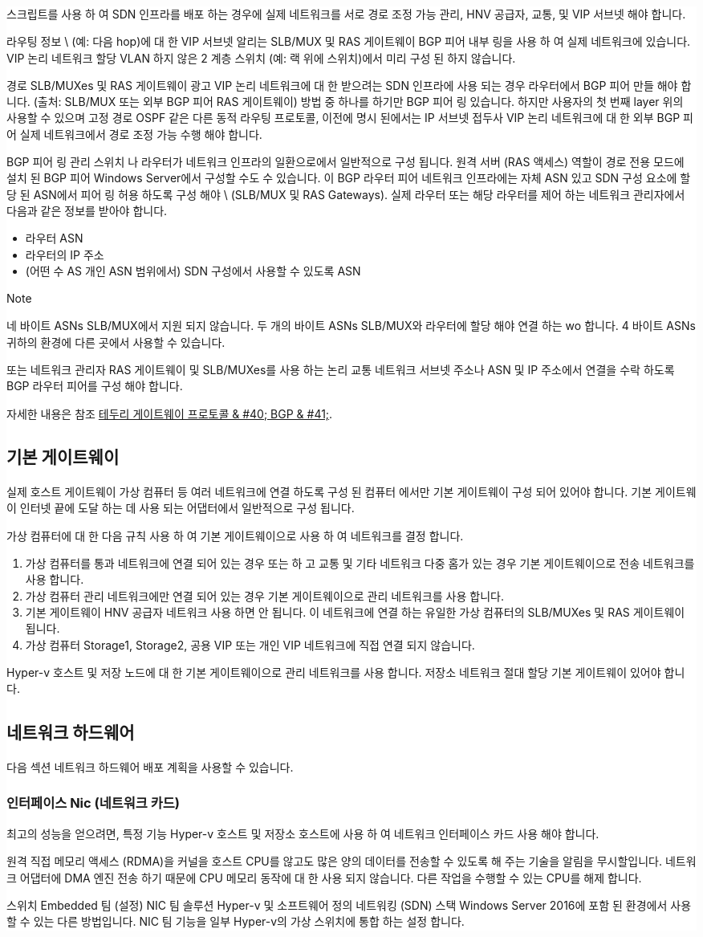 스크립트를 사용 하 여 SDN 인프라를 배포 하는 경우에 실제 네트워크를 서로 경로 조정 가능 관리, HNV 공급자, 교통, 및 VIP 서브넷 해야 합니다.     
  
라우팅 정보 \ (예: 다음 hop\)에 대 한 VIP 서브넷 알리는 SLB/MUX 및 RAS 게이트웨이 BGP 피어 내부 링을 사용 하 여 실제 네트워크에 있습니다. VIP 논리 네트워크 할당 VLAN 하지 않은 2 계층 스위치 (예: 랙 위에 스위치)에서 미리 구성 된 하지 않습니다.  
  
경로 SLB/MUXes 및 RAS 게이트웨이 광고 VIP 논리 네트워크에 대 한 받으려는 SDN 인프라에 사용 되는 경우 라우터에서 BGP 피어 만들 해야 합니다. (출처: SLB/MUX 또는 외부 BGP 피어 RAS 게이트웨이) 방법 중 하나를 하기만 BGP 피어 링 있습니다.  하지만 사용자의 첫 번째 layer 위의 사용할 수 있으며 고정 경로 OSPF 같은 다른 동적 라우팅 프로토콜, 이전에 명시 된에서는 IP 서브넷 접두사 VIP 논리 네트워크에 대 한 외부 BGP 피어 실제 네트워크에서 경로 조정 가능 수행 해야 합니다.   
  
BGP 피어 링 관리 스위치 나 라우터가 네트워크 인프라의 일환으로에서 일반적으로 구성 됩니다. 원격 서버 (RAS 액세스) 역할이 경로 전용 모드에 설치 된 BGP 피어 Windows Server에서 구성할 수도 수 있습니다. 이 BGP 라우터 피어 네트워크 인프라에는 자체 ASN 있고 SDN 구성 요소에 할당 된 ASN에서 피어 링 허용 하도록 구성 해야 \ (SLB/MUX 및 RAS Gateways\). 실제 라우터 또는 해당 라우터를 제어 하는 네트워크 관리자에서 다음과 같은 정보를 받아야 합니다.

- 라우터 ASN  
- 라우터의 IP 주소  
- (어떤 수 AS 개인 ASN 범위에서) SDN 구성에서 사용할 수 있도록 ASN

>[!NOTE]
>네 바이트 ASNs SLB/MUX에서 지원 되지 않습니다. 두 개의 바이트 ASNs SLB/MUX와 라우터에 할당 해야 연결 하는 wo 합니다. 4 바이트 ASNs 귀하의 환경에 다른 곳에서 사용할 수 있습니다.  
  
또는 네트워크 관리자 RAS 게이트웨이 및 SLB/MUXes를 사용 하는 논리 교통 네트워크 서브넷 주소나 ASN 및 IP 주소에서 연결을 수락 하도록 BGP 라우터 피어를 구성 해야 합니다.
  
자세한 내용은 참조 [테두리 게이트웨이 프로토콜 & #40; BGP & #41;](../../../remote/remote-access/bgp/Border-Gateway-Protocol-BGP.md).
  
## <a name="default-gateways"></a>기본 게이트웨이

실제 호스트 게이트웨이 가상 컴퓨터 등 여러 네트워크에 연결 하도록 구성 된 컴퓨터 에서만 기본 게이트웨이 구성 되어 있어야 합니다. 기본 게이트웨이 인터넷 끝에 도달 하는 데 사용 되는 어댑터에서 일반적으로 구성 됩니다.

가상 컴퓨터에 대 한 다음 규칙 사용 하 여 기본 게이트웨이으로 사용 하 여 네트워크를 결정 합니다.

1. 가상 컴퓨터를 통과 네트워크에 연결 되어 있는 경우 또는 하 고 교통 및 기타 네트워크 다중 홈가 있는 경우 기본 게이트웨이으로 전송 네트워크를 사용 합니다.  
2. 가상 컴퓨터 관리 네트워크에만 연결 되어 있는 경우 기본 게이트웨이으로 관리 네트워크를 사용 합니다.  
3.  기본 게이트웨이 HNV 공급자 네트워크 사용 하면 안 됩니다. 이 네트워크에 연결 하는 유일한 가상 컴퓨터의 SLB/MUXes 및 RAS 게이트웨이 됩니다.  
4.  가상 컴퓨터 Storage1, Storage2, 공용 VIP 또는 개인 VIP 네트워크에 직접 연결 되지 않습니다.  
  
Hyper-v 호스트 및 저장 노드에 대 한 기본 게이트웨이으로 관리 네트워크를 사용 합니다.  저장소 네트워크 절대 할당 기본 게이트웨이 있어야 합니다.
  
## <a name="network-hardware"></a>네트워크 하드웨어

다음 섹션 네트워크 하드웨어 배포 계획을 사용할 수 있습니다.

### <a name="network-interface-cards-nics"></a>인터페이스 Nic (네트워크 카드)

최고의 성능을 얻으려면, 특정 기능 Hyper-v 호스트 및 저장소 호스트에 사용 하 여 네트워크 인터페이스 카드 사용 해야 합니다.  
 
원격 직접 메모리 액세스 (RDMA)을 커널을 호스트 CPU를 않고도 많은 양의 데이터를 전송할 수 있도록 해 주는 기술을 알림을 무시할입니다. 네트워크 어댑터에 DMA 엔진 전송 하기 때문에 CPU 메모리 동작에 대 한 사용 되지 않습니다.  다른 작업을 수행할 수 있는 CPU를 해제 합니다.  

스위치 Embedded 팀 (설정) NIC 팀 솔루션 Hyper-v 및 소프트웨어 정의 네트워킹 (SDN) 스택 Windows Server 2016에 포함 된 환경에서 사용할 수 있는 다른 방법입니다. NIC 팀 기능을 일부 Hyper-v의 가상 스위치에 통합 하는 설정 합니다.
